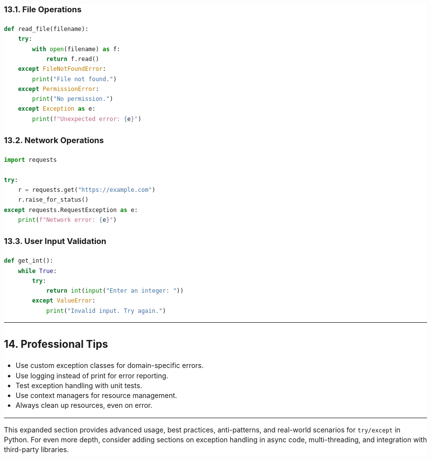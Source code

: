 ### 13.1. File Operations

```python
def read_file(filename):
    try:
        with open(filename) as f:
            return f.read()
    except FileNotFoundError:
        print("File not found.")
    except PermissionError:
        print("No permission.")
    except Exception as e:
        print(f"Unexpected error: {e}")
```

### 13.2. Network Operations

```python
import requests

try:
    r = requests.get("https://example.com")
    r.raise_for_status()
except requests.RequestException as e:
    print(f"Network error: {e}")
```

### 13.3. User Input Validation

```python
def get_int():
    while True:
        try:
            return int(input("Enter an integer: "))
        except ValueError:
            print("Invalid input. Try again.")
```

---

## 14. Professional Tips

- Use custom exception classes for domain-specific errors.
- Use logging instead of print for error reporting.
- Test exception handling with unit tests.
- Use context managers for resource management.
- Always clean up resources, even on error.

---

This expanded section provides advanced usage, best practices, anti-patterns, and real-world scenarios for `try/except` in Python. For even more depth, consider adding sections on exception handling in async code, multi-threading, and integration with third-party libraries.
